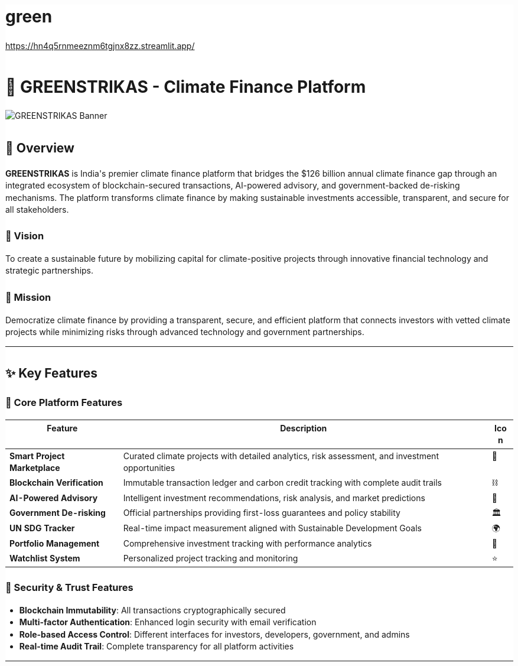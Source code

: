 
# green
https://hn4q5rnmeeznm6tgjnx8zz.streamlit.app/
# 🌱 GREENSTRIKAS - Climate Finance Platform

![GREENSTRIKAS Banner](https://via.placeholder.com/1200x400/1B5E20/FFFFFF?text=GREENSTRIKAS+Climate+Finance+Platform)

## 📖 Overview

**GREENSTRIKAS** is India's premier climate finance platform that bridges the $126 billion annual climate finance gap through an integrated ecosystem of blockchain-secured transactions, AI-powered advisory, and government-backed de-risking mechanisms. The platform transforms climate finance by making sustainable investments accessible, transparent, and secure for all stakeholders.

### 🎯 Vision
To create a sustainable future by mobilizing capital for climate-positive projects through innovative financial technology and strategic partnerships.

### 🚀 Mission
Democratize climate finance by providing a transparent, secure, and efficient platform that connects investors with vetted climate projects while minimizing risks through advanced technology and government partnerships.

---

## ✨ Key Features

### 🌟 Core Platform Features

| Feature | Description | Icon |
|---------|-------------|------|
| **Smart Project Marketplace** | Curated climate projects with detailed analytics, risk assessment, and investment opportunities | 🌱 |
| **Blockchain Verification** | Immutable transaction ledger and carbon credit tracking with complete audit trails | ⛓️ |
| **AI-Powered Advisory** | Intelligent investment recommendations, risk analysis, and market predictions | 🤖 |
| **Government De-risking** | Official partnerships providing first-loss guarantees and policy stability | 🏛️ |
| **UN SDG Tracker** | Real-time impact measurement aligned with Sustainable Development Goals | 🌍 |
| **Portfolio Management** | Comprehensive investment tracking with performance analytics | 💼 |
| **Watchlist System** | Personalized project tracking and monitoring | ⭐ |

### 🔐 Security & Trust Features
- **Blockchain Immutability**: All transactions cryptographically secured
- **Multi-factor Authentication**: Enhanced login security with email verification
- **Role-based Access Control**: Different interfaces for investors, developers, government, and admins
- **Real-time Audit Trail**: Complete transparency for all platform activities

---